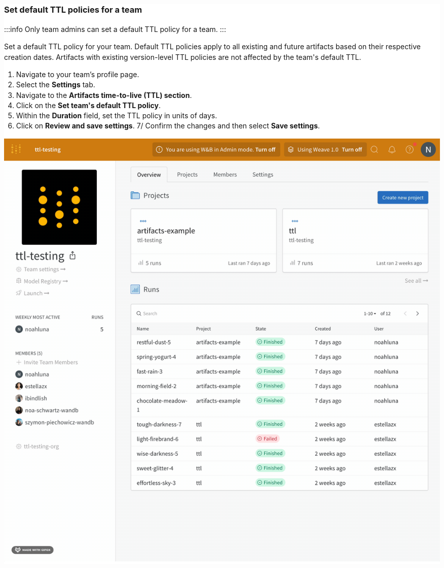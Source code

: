   </TabItem>
</Tabs>


### Set default TTL policies for a team

:::info
Only team admins can set a default TTL policy for a team.
:::

Set a default TTL policy for your team. Default TTL policies apply to all existing and future artifacts based on their respective creation dates. Artifacts with existing version-level TTL policies are not affected by the team's default TTL.

1. Navigate to your team’s profile page.
2. Select the **Settings** tab.
3. Navigate to the **Artifacts time-to-live (TTL) section**.
4. Click on the **Set team's default TTL policy**.
5. Within the **Duration** field, set the TTL policy in units of days.
6. Click on **Review and save settings**.
7/ Confirm the changes and then select **Save settings**. 

![](/images/artifacts/set_default_ttl.gif)
